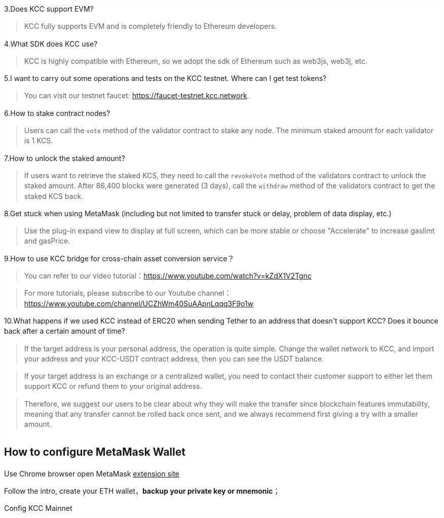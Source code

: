 3.Does KCC support EVM?

>KCC fully supports EVM and is completely friendly to Ethereum developers.

4.What SDK does KCC use?

>KCC is highly compatible with Ethereum, so we adopt the sdk of Ethereum such as web3js, web3j, etc.

5.I want to carry out some operations and tests on the KCC testnet. Where can I get test tokens?

>You can visit our testnet faucet: https://faucet-testnet.kcc.network.

6.How to stake contract nodes?

>Users can call the `vote` method of the validator contract to stake any node. The minimum staked amount for each validator is 1 KCS.

7.How to unlock the staked amount?

>If users want to retrieve the staked KCS, they need to call the `revokeVote` method of the validators contract to unlock the staked amount. After 86,400 blocks were generated (3 days), call the `withdraw` method of the validators contract to get the staked KCS back.

8.Get stuck when using MetaMask (including but not limited to transfer stuck or delay, problem of data display, etc.)

>Use the plug-in expand view to display at full screen, which can be more stable or choose "Accelerate" to increase gaslimt and gasPrice.

9.How to use KCC bridge for cross-chain asset conversion service？

>You can refer to our video tutorial：https://www.youtube.com/watch?v=kZdX1V2Tgnc

>For more tutorials, please subscribe to our Youtube channel：https://www.youtube.com/channel/UCZhWm40SuAApnLqqq3F9o1w

10.What happens if we used KCC instead of ERC20 when sending Tether to an address that doesn't support KCC? Does it bounce back after a certain amount of time? 

> If the target address is your personal address, the operation is quite simple. Change the wallet network to KCC, and import your address and your KCC-USDT contract address, then you can see the USDT balance. 

>If your target address is an exchange or a centralized wallet, you need to contact their customer support to either let them support KCC or refund them to your original address. 

>Therefore, we suggest our users to be clear about why they will make the transfer since blockchain features immutability, meaning that any transfer cannot be rolled back once sent, and we always recommend first giving a try with a smaller amount. 


## How to configure MetaMask Wallet

Use Chrome browser open MetaMask [extension site](https://chrome.google.com/webstore/detail/metamask/nkbihfbeogaeaoehlefnkodbefgpgknn?hl=zh-CN)

Follow the intro, create your ETH wallet，**backup your private key or mnemonic**；

Config KCC Mainnet
